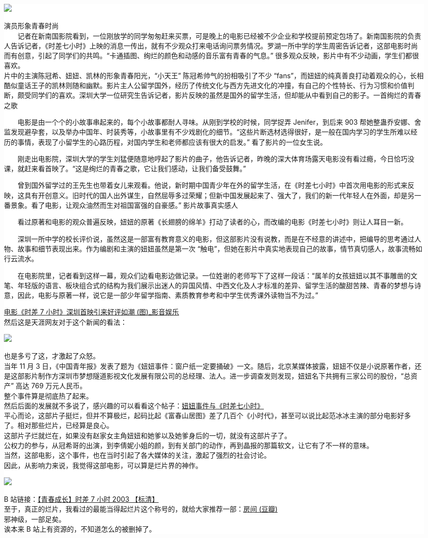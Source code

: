 

![](https://images.weserv.nl/?url=https%3A//pic3.zhimg.com/80/9e20e80b3d3b4fb2d583dbf5e3548a69_720w.jpg%3Fsource%3D1940ef5c)

演员形象青春时尚  
　　记者在新南国影院看到，一位刚放学的同学匆匆赶来买票，可是晚上的电影已经被不少企业和学校提前预定包场了。新南国影院的负责人告诉记者，《时差七小时》上映的消息一传出，就有不少观众打来电话询问票务情况。罗湖一所中学的学生周密告诉记者，这部电影时尚而有创意，引起了同学们的共鸣。“卡通插图、绚烂的颜色和动感的音乐富有青春的气息。” 很多观众反映，影片中有不少动画，学生们都很喜欢。  
片中的主演陈冠希、妞妞、凯林的形象青春阳光，“小天王” 陈冠希帅气的扮相吸引了不少 “fans”，而妞妞的纯真善良打动着观众的心，长相酷似童话王子的凯林则随和幽默。影片主人公留学国外，经历了传统文化与西方先进文化的冲撞，有自己的个性特长、行为习惯和价值判断，颇受同学们的喜欢。深圳大学一位研究生告诉记者，影片反映的虽然是国外的留学生活，但却能从中看到自己的影子。一首绚烂的青春之歌  

　　电影是由一个个的小故事串起来的，每个小故事都耐人寻味。从刚到学校的时候，同学捉弄 Jenifer，到后来 903 帮她整蛊乔安娜、舍监发现避孕套，以及举办中国年、时装秀等，小故事里有不少戏剧化的细节。“这些片断选材选得很好，是一般在国内学习的学生所难以经历的事情，表现了小留学生的心路历程，对国内学生和老师都应该有很大的启发。” 看了影片的一位女生说。

　　刚走出电影院，深圳大学的学生刘猛便随意地哼起了影片的曲子，他告诉记者，昨晚的深大体育场露天电影没有看过瘾，今日恰巧没课，就赶来看首映了。“这是绚烂的青春之歌，它让我们感动，让我们备受鼓舞。”

　　曾到国外留学过的王先生也带着女儿来观看。他说，新时期中国青少年在外的留学生活，在《时差七小时》中首次用电影的形式来反映，这具有开创意义。旧时代的国人出外谋生，自然屈辱多过荣耀；但新中国发展起来了、强大了，我们的新一代年轻人在外面，却是另一番景象。看了电影，让观众油然而生对祖国富强的自豪感。” 影片故事真实感人

　　看过原著和电影的观众普遍反映，妞妞的原著《长翅膀的绵羊》打动了读者的心，而改编的电影《时差七小时》则让人耳目一新。

　　深圳一所中学的校长评价说，虽然这是一部富有教育意义的电影，但这部影片没有说教，而是在不经意的讲述中，把编导的思考通过人物、故事和细节表现出来。作为编剧和主演的妞妞虽然是第一次 “触电”，但她在影片中真实地表现自己的故事，情节真切感人，故事流畅如行云流水。

　　在电影院里，记者看到这样一幕，观众们边看电影边做记录。一位姓谢的老师写下了这样一段话：“属羊的女孩妞妞以其不事雕凿的文笔、年轻版的语言、板块组合式的结构为我们展示出迷人的异国风情、中西文化及人才标准的差异、留学生活的酸甜苦辣、青春的梦想与诗意，因此，电影与原著一样，说它是一部少年留学指南、素质教育参考和中学生优秀课外读物当不为过。”

[电影《时差 7 小时》深圳首映引来好评如潮 (图)\_影音娱乐](https://link.zhihu.com/?target=http%3A//ent.sina.com.cn/m/c/2004-10-23/1701541849.html)  
然后这是天涯网友对于这个新闻的看法：  



![](https://images.weserv.nl/?url=https%3A//pic2.zhimg.com/358c121bd8d98eb9d31e21d3f835aedb_r.jpg%3Fsource%3D1940ef5c)

  
也是多亏了这，才激起了众怒。  
当年 11 月 3 日，《中国青年报》发表了题为《妞妞事件：窗户纸一定要捅破》一文。随后，北京某媒体披露，妞妞不仅是小说原著作者，还是这部影片制作方深圳市梦想隧道影视文化发展有限公司的总经理、法人。进一步调查发则发现，妞妞名下共拥有三家公司的股份，“总资产” 高达 769 万元人民币。  
整个事件算是彻底热了起来。  
然后后面的发展就不多说了，感兴趣的可以看看这个帖子：[妞妞事件与《时差七小时》](https://link.zhihu.com/?target=http%3A//www.360doc.com/content/05/0820/10/1049_7385.shtml)  
平心而论，这部片子挺烂，但并不算极烂，起码比起《富春山居图》差了几百个《小时代》，甚至可以说比起范冰冰主演的部分电影好多了。相对那些烂片，已经算是良心。  
这部片子烂就烂在，如果没有赵家女主角妞妞和她爹以及她爹身后的一切，就没有这部片子了。  
公权力的参与，从冠希哥的出演，到李倩妮小姐的颜，到有关部门的动作，再到晶报的那篇软文，让它有了不一样的意味。  
当然，这部电影，这个事件，也在当时引起了各大媒体的关注，激起了强烈的社会讨论。  
因此，从影响力来说，我觉得这部电影，可以算是烂片界的神作。  



![](https://images.weserv.nl/?url=https%3A//pic2.zhimg.com/07593a514f244d326028be69b10534b4_r.jpg%3Fsource%3D1940ef5c)

  
B 站链接：[【青春成长】时差 7 小时 2003 【标清】](https://link.zhihu.com/?target=http%3A//www.bilibili.com/video/av3093908/)  
至于，真正的烂片，我看过的最能当得起烂片这个称号的，就给大家推荐一部：[房间 (豆瓣)](https://link.zhihu.com/?target=https%3A//movie.douban.com/subject/4819988/)  
邪神级，一部足矣。  
诶本来 B 站上有资源的，不知道怎么的被删掉了。  
